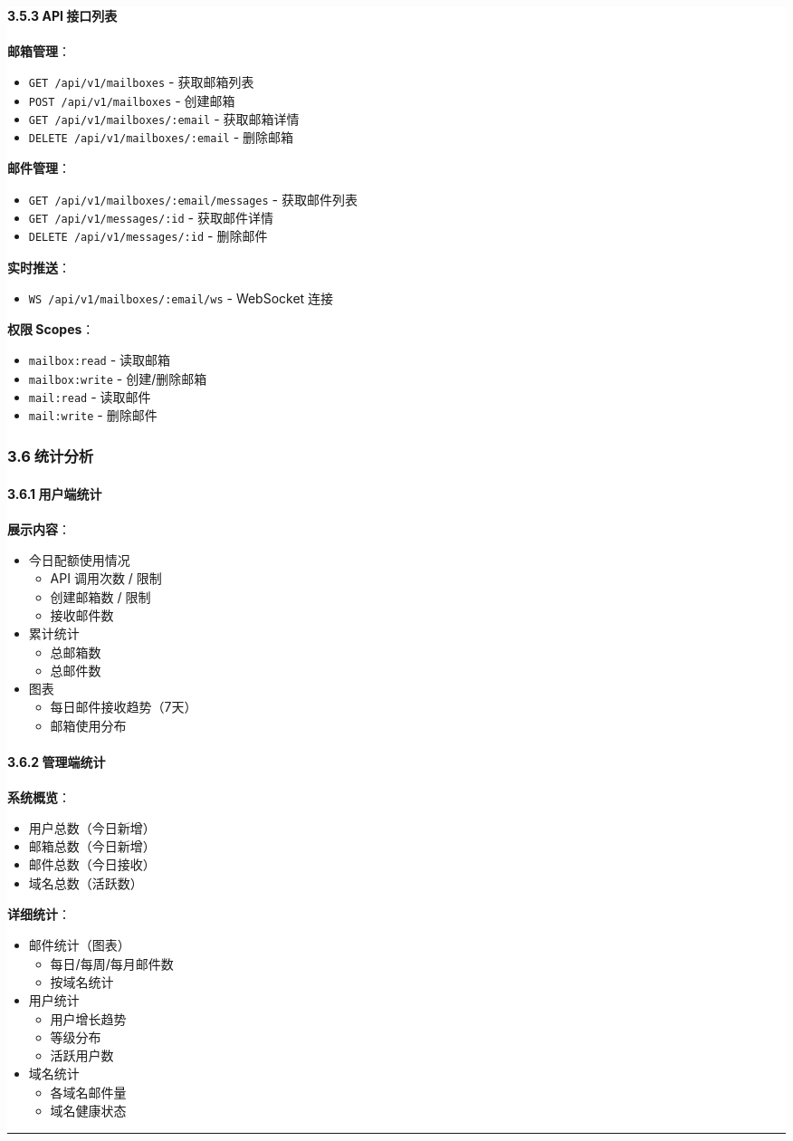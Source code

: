 #### 3.5.3 API 接口列表
**邮箱管理**：
- `GET /api/v1/mailboxes` - 获取邮箱列表
- `POST /api/v1/mailboxes` - 创建邮箱
- `GET /api/v1/mailboxes/:email` - 获取邮箱详情
- `DELETE /api/v1/mailboxes/:email` - 删除邮箱

**邮件管理**：
- `GET /api/v1/mailboxes/:email/messages` - 获取邮件列表
- `GET /api/v1/messages/:id` - 获取邮件详情
- `DELETE /api/v1/messages/:id` - 删除邮件

**实时推送**：
- `WS /api/v1/mailboxes/:email/ws` - WebSocket 连接

**权限 Scopes**：
- `mailbox:read` - 读取邮箱
- `mailbox:write` - 创建/删除邮箱
- `mail:read` - 读取邮件
- `mail:write` - 删除邮件

### 3.6 统计分析

#### 3.6.1 用户端统计
**展示内容**：
- 今日配额使用情况
  - API 调用次数 / 限制
  - 创建邮箱数 / 限制
  - 接收邮件数
- 累计统计
  - 总邮箱数
  - 总邮件数
- 图表
  - 每日邮件接收趋势（7天）
  - 邮箱使用分布

#### 3.6.2 管理端统计
**系统概览**：
- 用户总数（今日新增）
- 邮箱总数（今日新增）
- 邮件总数（今日接收）
- 域名总数（活跃数）

**详细统计**：
- 邮件统计（图表）
  - 每日/每周/每月邮件数
  - 按域名统计
- 用户统计
  - 用户增长趋势
  - 等级分布
  - 活跃用户数
- 域名统计
  - 各域名邮件量
  - 域名健康状态

---